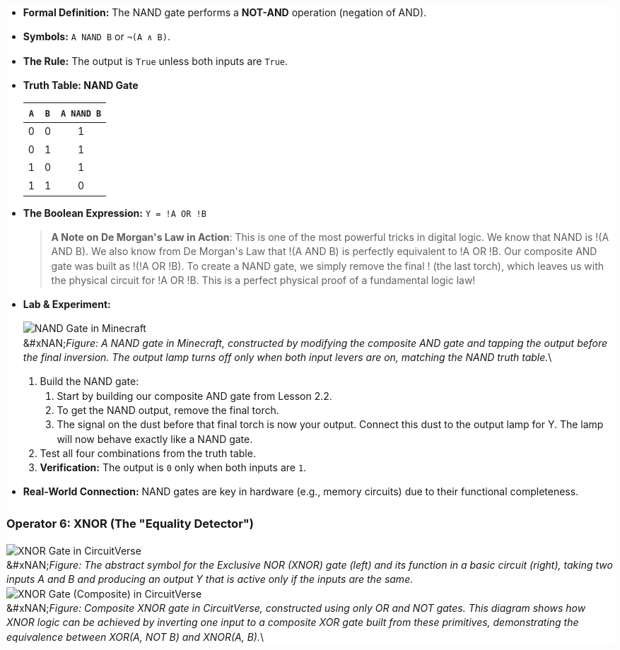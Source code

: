 
* **Formal Definition:** The NAND gate performs a **NOT-AND** operation (negation of AND).
* **Symbols:** `A NAND B` or `¬(A ∧ B)`.
* **The Rule:** The output is `True` unless both inputs are `True`.
*   **Truth Table: NAND Gate**

    | `A` | `B` | `A NAND B` |
    | :-: | :-: | :--------: |
    |  0  |  0  |      1     |
    |  0  |  1  |      1     |
    |  1  |  0  |      1     |
    |  1  |  1  |      0     |
*   **The Boolean Expression:** `Y = !A OR !B`

    > **A Note on De Morgan's Law in Action**: This is one of the most powerful tricks in digital logic. We know that NAND is !(A AND B). We also know from De Morgan's Law that !(A AND B) is perfectly equivalent to !A OR !B. Our composite AND gate was built as !(!A OR !B). To create a NAND gate, we simply remove the final ! (the last torch), which leaves us with the physical circuit for !A OR !B. This is a perfect physical proof of a fundamental logic law!
*   **Lab & Experiment:**

    ![NAND Gate in Minecraft](https://raw.githubusercontent.com/fielding/redstone-university/main/assets/images/02_NAND-gate-composite_minecraft.png)\
    &#xNAN;_&#x46;igure: A NAND gate in Minecraft, constructed by modifying the composite AND gate and tapping the output before the final inversion. The output lamp turns off only when both input levers are on, matching the NAND truth table._\


    1. Build the NAND gate:
       1. Start by building our composite AND gate from Lesson 2.2.
       2. To get the NAND output, remove the final torch.
       3. The signal on the dust before that final torch is now your output. Connect this dust to the output lamp for Y. The lamp will now behave exactly like a NAND gate.
    2. Test all four combinations from the truth table.
    3. **Verification:** The output is `0` only when both inputs are `1`.
* **Real-World Connection:** NAND gates are key in hardware (e.g., memory circuits) due to their functional completeness.

### Operator 6: XNOR (The "Equality Detector")

![XNOR Gate in CircuitVerse](https://raw.githubusercontent.com/fielding/redstone-university/main/assets/images/02_XNOR-gate_circuitverse.png)\
&#xNAN;_&#x46;igure: The abstract symbol for the Exclusive NOR (XNOR) gate (left) and its function in a basic circuit (right), taking two inputs A and B and producing an output Y that is active only if the inputs are the same._\
![XNOR Gate (Composite) in CircuitVerse](https://raw.githubusercontent.com/fielding/redstone-university/main/assets/images/02_XNOR-gate-composite_circuitverse.png)\
&#xNAN;_&#x46;igure: Composite XNOR gate in CircuitVerse, constructed using only OR and NOT gates. This diagram shows how XNOR logic can be achieved by inverting one input to a composite XOR gate built from these primitives, demonstrating the equivalence between XOR(A, NOT B) and XNOR(A, B)._\
